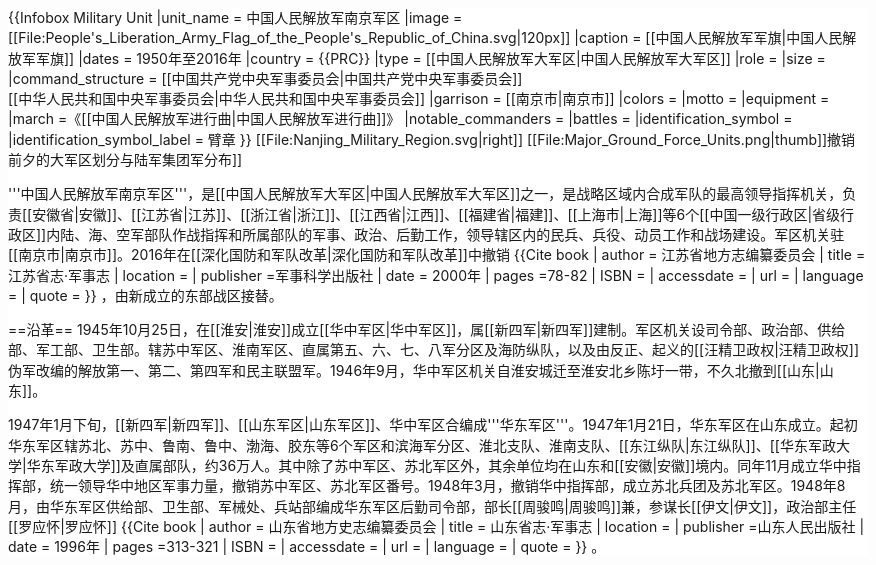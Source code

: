 {{Infobox Military Unit
|unit_name = 中国人民解放军南京军区
|image = [[File:People's_Liberation_Army_Flag_of_the_People's_Republic_of_China.svg|120px]]
|caption = [[中国人民解放军军旗|中国人民解放军军旗]]
|dates = 1950年至2016年
|country = {{PRC}}
|type = [[中国人民解放军大军区|中国人民解放军大军区]]
|role = 
|size = 
|command_structure = [[中国共产党中央军事委员会|中国共产党中央军事委员会]]<br>[[中华人民共和国中央军事委员会|中华人民共和国中央军事委员会]]
|garrison = [[南京市|南京市]]
|colors = 
|motto = 
|equipment =
|march  =《[[中国人民解放军进行曲|中国人民解放军进行曲]]》
|notable_commanders = 
|battles = 
|identification_symbol =
|identification_symbol_label = 臂章
}}
[[File:Nanjing_Military_Region.svg|right]]
[[File:Major_Ground_Force_Units.png|thumb]]撤销前夕的大军区划分与陆军集团军分布]]

'''中国人民解放军南京军区'''，是[[中国人民解放军大军区|中国人民解放军大军区]]之一，是战略区域内合成军队的最高领导指挥机关，负责[[安徽省|安徽]]、[[江苏省|江苏]]、[[浙江省|浙江]]、[[江西省|江西]]、[[福建省|福建]]、[[上海市|上海]]等6个[[中国一级行政区|省级行政区]]内陆、海、空军部队作战指挥和所属部队的军事、政治、后勤工作，领导辖区内的民兵、兵役、动员工作和战场建设。军区机关驻[[南京市|南京市]]。2016年在[[深化国防和军队改革|深化国防和军队改革]]中撤销<ref name=jsszjsz> {{Cite book | author = 江苏省地方志编纂委员会 | title = 江苏省志·军事志 | location =  | publisher =军事科学出版社  | date = 2000年 | pages =78-82  | ISBN =  | accessdate =  | url =  | language =  | quote =  }} </ref>，由新成立的东部战区接替。

==沿革==
1945年10月25日，在[[淮安|淮安]]成立[[华中军区|华中军区]]，属[[新四军|新四军]]建制。军区机关设司令部、政治部、供给部、军工部、卫生部。辖苏中军区、淮南军区、直属第五、六、七、八军分区及海防纵队，以及由反正、起义的[[汪精卫政权|汪精卫政权]]伪军改编的解放第一、第二、第四军和民主联盟军。1946年9月，华中军区机关自淮安城迁至淮安北乡陈圩一带，不久北撤到[[山东|山东]]<ref name=jsszjsz/>。

1947年1月下旬，[[新四军|新四军]]、[[山东军区|山东军区]]、华中军区合编成'''华东军区'''。1947年1月21日，华东军区在山东成立。起初华东军区辖苏北、苏中、鲁南、鲁中、渤海、胶东等6个军区和滨海军分区、淮北支队、淮南支队、[[东江纵队|东江纵队]]、[[华东军政大学|华东军政大学]]及直属部队，约36万人。其中除了苏中军区、苏北军区外，其余单位均在山东和[[安徽|安徽]]境内。同年11月成立华中指挥部，统一领导华中地区军事力量，撤销苏中军区、苏北军区番号。1948年3月，撤销华中指挥部，成立苏北兵团及苏北军区。1948年8月，由华东军区供给部、卫生部、军械处、兵站部编成华东军区后勤司令部，部长[[周骏鸣|周骏鸣]]兼，参谋长[[伊文|伊文]]，政治部主任[[罗应怀|罗应怀]]<ref name=jsszjsz/><ref name=sdszjsz> {{Cite book | author = 山东省地方史志编纂委员会 | title = 山东省志·军事志 | location =  | publisher =山东人民出版社  | date = 1996年 | pages =313-321  | ISBN =  | accessdate =  | url =  | language =  | quote =  }} </ref>。
